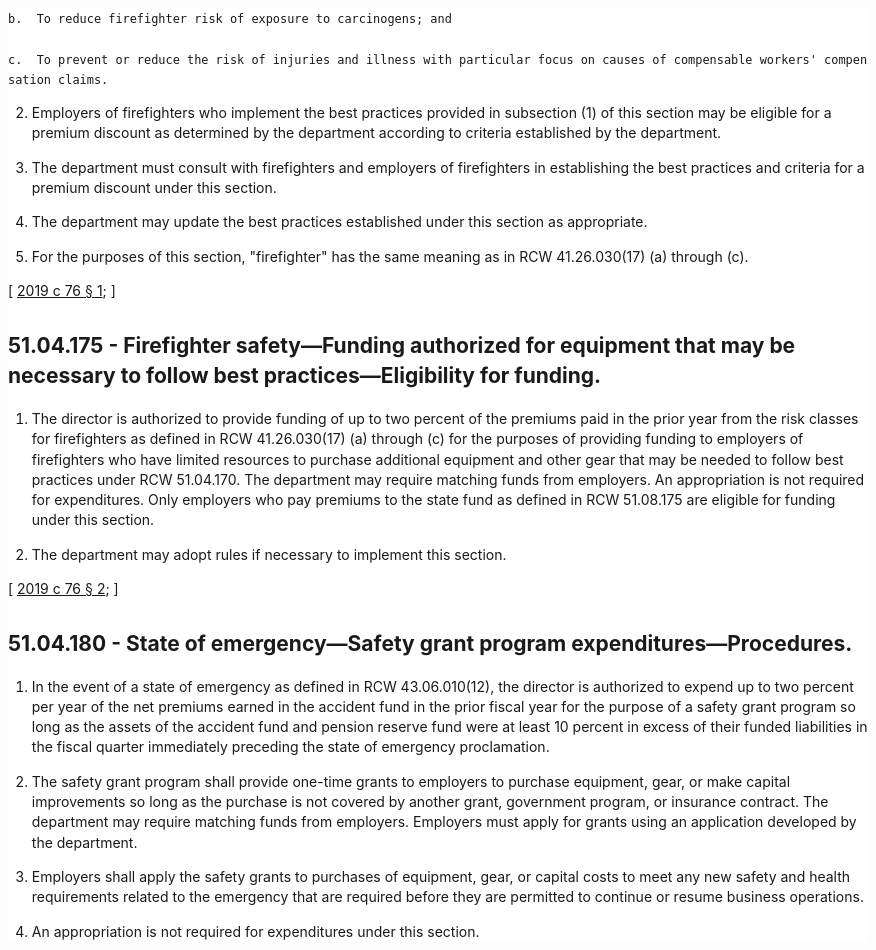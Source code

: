     b.  To reduce firefighter risk of exposure to carcinogens; and

    c.  To prevent or reduce the risk of injuries and illness with particular focus on causes of compensable workers' compensation claims.

2. Employers of firefighters who implement the best practices provided in subsection (1) of this section may be eligible for a premium discount as determined by the department according to criteria established by the department.

3. The department must consult with firefighters and employers of firefighters in establishing the best practices and criteria for a premium discount under this section.

4. The department may update the best practices established under this section as appropriate.

5. For the purposes of this section, "firefighter" has the same meaning as in RCW 41.26.030(17) (a) through (c).

\[ [2019 c 76 § 1](http://lawfilesext.leg.wa.gov/biennium/2019-20/Pdf/Bills/Session%20Laws/Senate/5175-S.SL.pdf?cite=2019%20c%2076%20§%201); \]

## 51.04.175 - Firefighter safety—Funding authorized for equipment that may be necessary to follow best practices—Eligibility for funding.
1. The director is authorized to provide funding of up to two percent of the premiums paid in the prior year from the risk classes for firefighters as defined in RCW 41.26.030(17) (a) through (c) for the purposes of providing funding to employers of firefighters who have limited resources to purchase additional equipment and other gear that may be needed to follow best practices under RCW 51.04.170. The department may require matching funds from employers. An appropriation is not required for expenditures. Only employers who pay premiums to the state fund as defined in RCW 51.08.175 are eligible for funding under this section.

2. The department may adopt rules if necessary to implement this section.

\[ [2019 c 76 § 2](http://lawfilesext.leg.wa.gov/biennium/2019-20/Pdf/Bills/Session%20Laws/Senate/5175-S.SL.pdf?cite=2019%20c%2076%20§%202); \]

## 51.04.180 - State of emergency—Safety grant program expenditures—Procedures.
1. In the event of a state of emergency as defined in RCW 43.06.010(12), the director is authorized to expend up to two percent per year of the net premiums earned in the accident fund in the prior fiscal year for the purpose of a safety grant program so long as the assets of the accident fund and pension reserve fund were at least 10 percent in excess of their funded liabilities in the fiscal quarter immediately preceding the state of emergency proclamation.

2. The safety grant program shall provide one-time grants to employers to purchase equipment, gear, or make capital improvements so long as the purchase is not covered by another grant, government program, or insurance contract. The department may require matching funds from employers. Employers must apply for grants using an application developed by the department.

3. Employers shall apply the safety grants to purchases of equipment, gear, or capital costs to meet any new safety and health requirements related to the emergency that are required before they are permitted to continue or resume business operations.

4. An appropriation is not required for expenditures under this section.
